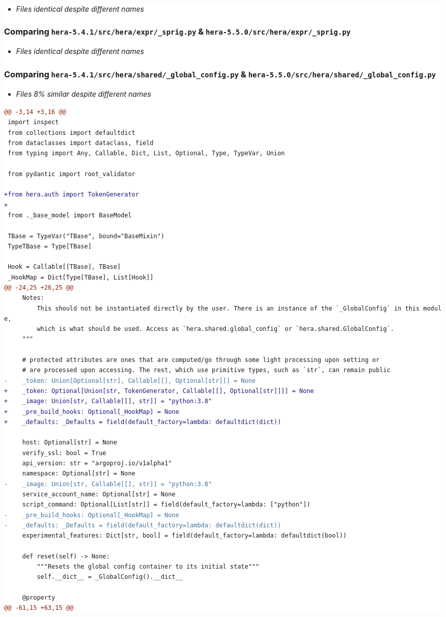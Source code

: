  * *Files identical despite different names*

### Comparing `hera-5.4.1/src/hera/expr/_sprig.py` & `hera-5.5.0/src/hera/expr/_sprig.py`

 * *Files identical despite different names*

### Comparing `hera-5.4.1/src/hera/shared/_global_config.py` & `hera-5.5.0/src/hera/shared/_global_config.py`

 * *Files 8% similar despite different names*

```diff
@@ -3,14 +3,16 @@
 import inspect
 from collections import defaultdict
 from dataclasses import dataclass, field
 from typing import Any, Callable, Dict, List, Optional, Type, TypeVar, Union
 
 from pydantic import root_validator
 
+from hera.auth import TokenGenerator
+
 from ._base_model import BaseModel
 
 TBase = TypeVar("TBase", bound="BaseMixin")
 TypeTBase = Type[TBase]
 
 Hook = Callable[[TBase], TBase]
 _HookMap = Dict[Type[TBase], List[Hook]]
@@ -24,25 +26,25 @@
     Notes:
         This should not be instantiated directly by the user. There is an instance of the `_GlobalConfig` in this module,
         which is what should be used. Access as `hera.shared.global_config` or `hera.shared.GlobalConfig`.
     """
 
     # protected attributes are ones that are computed/go through some light processing upon setting or
     # are processed upon accessing. The rest, which use primitive types, such as `str`, can remain public
-    _token: Union[Optional[str], Callable[[], Optional[str]]] = None
+    _token: Optional[Union[str, TokenGenerator, Callable[[], Optional[str]]]] = None
+    _image: Union[str, Callable[[], str]] = "python:3.8"
+    _pre_build_hooks: Optional[_HookMap] = None
+    _defaults: _Defaults = field(default_factory=lambda: defaultdict(dict))
 
     host: Optional[str] = None
     verify_ssl: bool = True
     api_version: str = "argoproj.io/v1alpha1"
     namespace: Optional[str] = None
-    _image: Union[str, Callable[[], str]] = "python:3.8"
     service_account_name: Optional[str] = None
     script_command: Optional[List[str]] = field(default_factory=lambda: ["python"])
-    _pre_build_hooks: Optional[_HookMap] = None
-    _defaults: _Defaults = field(default_factory=lambda: defaultdict(dict))
     experimental_features: Dict[str, bool] = field(default_factory=lambda: defaultdict(bool))
 
     def reset(self) -> None:
         """Resets the global config container to its initial state"""
         self.__dict__ = _GlobalConfig().__dict__
 
     @property
@@ -61,15 +63,15 @@
```